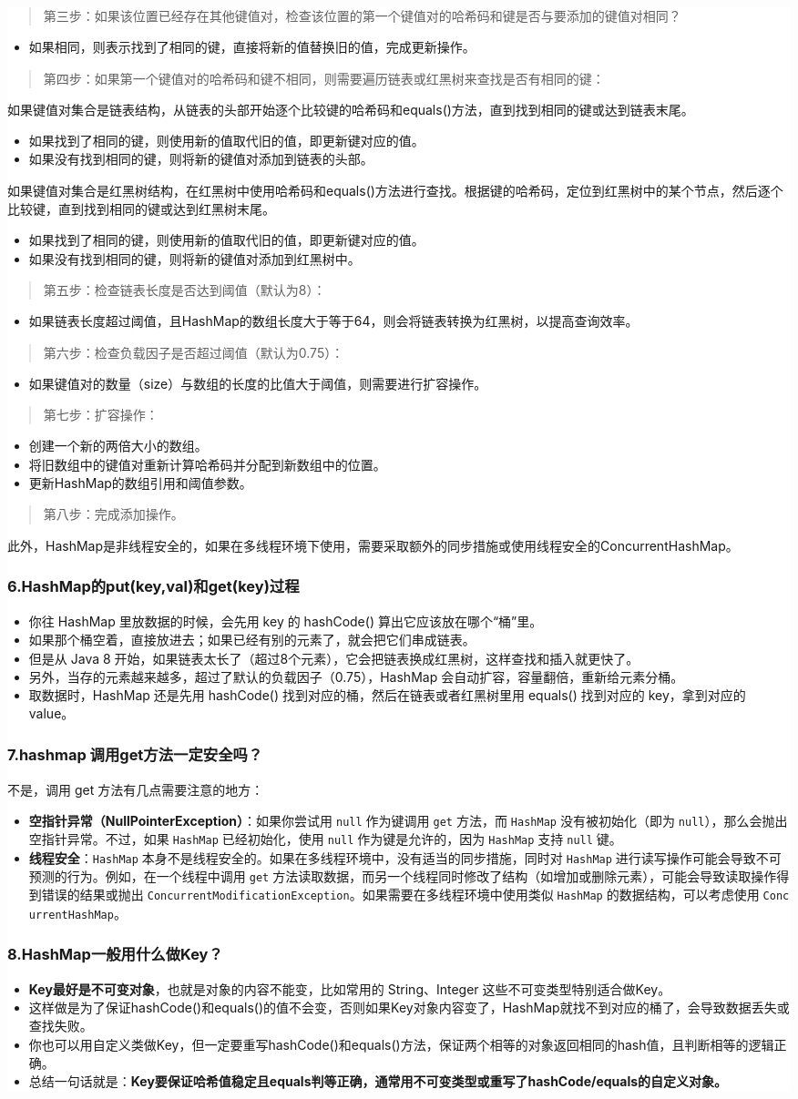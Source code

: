 > 第三步：如果该位置已经存在其他键值对，检查该位置的第一个键值对的哈希码和键是否与要添加的键值对相同？

- 如果相同，则表示找到了相同的键，直接将新的值替换旧的值，完成更新操作。

> 第四步：如果第一个键值对的哈希码和键不相同，则需要遍历链表或红黑树来查找是否有相同的键：

如果键值对集合是链表结构，从链表的头部开始逐个比较键的哈希码和equals()方法，直到找到相同的键或达到链表末尾。

- 如果找到了相同的键，则使用新的值取代旧的值，即更新键对应的值。
- 如果没有找到相同的键，则将新的键值对添加到链表的头部。

如果键值对集合是红黑树结构，在红黑树中使用哈希码和equals()方法进行查找。根据键的哈希码，定位到红黑树中的某个节点，然后逐个比较键，直到找到相同的键或达到红黑树末尾。

- 如果找到了相同的键，则使用新的值取代旧的值，即更新键对应的值。
- 如果没有找到相同的键，则将新的键值对添加到红黑树中。

> 第五步：检查链表长度是否达到阈值（默认为8）：

- 如果链表长度超过阈值，且HashMap的数组长度大于等于64，则会将链表转换为红黑树，以提高查询效率。

> 第六步：检查负载因子是否超过阈值（默认为0.75）：

- 如果键值对的数量（size）与数组的长度的比值大于阈值，则需要进行扩容操作。

> 第七步：扩容操作：

- 创建一个新的两倍大小的数组。
- 将旧数组中的键值对重新计算哈希码并分配到新数组中的位置。
- 更新HashMap的数组引用和阈值参数。

> 第八步：完成添加操作。

此外，HashMap是非线程安全的，如果在多线程环境下使用，需要采取额外的同步措施或使用线程安全的ConcurrentHashMap。

### 6.HashMap的put(key,val)和get(key)过程

- 你往 HashMap 里放数据的时候，会先用 key 的 hashCode() 算出它应该放在哪个“桶”里。
- 如果那个桶空着，直接放进去；如果已经有别的元素了，就会把它们串成链表。
- 但是从 Java 8 开始，如果链表太长了（超过8个元素），它会把链表换成红黑树，这样查找和插入就更快了。
- 另外，当存的元素越来越多，超过了默认的负载因子（0.75），HashMap 会自动扩容，容量翻倍，重新给元素分桶。
- 取数据时，HashMap 还是先用 hashCode() 找到对应的桶，然后在链表或者红黑树里用 equals() 找到对应的 key，拿到对应的 value。

### 7.hashmap 调用get方法一定安全吗？

不是，调用 get 方法有几点需要注意的地方：

- **空指针异常（NullPointerException）**：如果你尝试用 `null` 作为键调用 `get` 方法，而 `HashMap` 没有被初始化（即为 `null`），那么会抛出空指针异常。不过，如果 `HashMap` 已经初始化，使用 `null` 作为键是允许的，因为 `HashMap` 支持 `null` 键。
- **线程安全**：`HashMap` 本身不是线程安全的。如果在多线程环境中，没有适当的同步措施，同时对 `HashMap` 进行读写操作可能会导致不可预测的行为。例如，在一个线程中调用 `get` 方法读取数据，而另一个线程同时修改了结构（如增加或删除元素），可能会导致读取操作得到错误的结果或抛出 `ConcurrentModificationException`。如果需要在多线程环境中使用类似 `HashMap` 的数据结构，可以考虑使用 `ConcurrentHashMap`。

### 8.HashMap一般用什么做Key？

- **Key最好是不可变对象**，也就是对象的内容不能变，比如常用的 String、Integer 这些不可变类型特别适合做Key。
- 这样做是为了保证hashCode()和equals()的值不会变，否则如果Key对象内容变了，HashMap就找不到对应的桶了，会导致数据丢失或查找失败。
- 你也可以用自定义类做Key，但一定要重写hashCode()和equals()方法，保证两个相等的对象返回相同的hash值，且判断相等的逻辑正确。
- 总结一句话就是：**Key要保证哈希值稳定且equals判等正确，通常用不可变类型或重写了hashCode/equals的自定义对象。**
